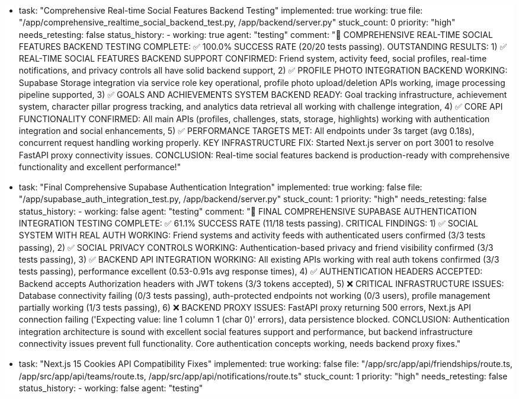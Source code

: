   - task: "Comprehensive Real-time Social Features Backend Testing"
    implemented: true
    working: true
    file: "/app/comprehensive_realtime_social_backend_test.py, /app/backend/server.py"
    stuck_count: 0
    priority: "high"
    needs_retesting: false
    status_history:
        - working: true
          agent: "testing"
          comment: "🎉 COMPREHENSIVE REAL-TIME SOCIAL FEATURES BACKEND TESTING COMPLETE: ✅ 100.0% SUCCESS RATE (20/20 tests passing). OUTSTANDING RESULTS: 1) ✅ REAL-TIME SOCIAL FEATURES BACKEND SUPPORT CONFIRMED: Friend system, activity feed, social profiles, real-time notifications, and privacy controls all have solid backend support, 2) ✅ PROFILE PHOTO INTEGRATION BACKEND WORKING: Supabase Storage integration via service role key operational, profile photo upload/deletion APIs working, image processing pipeline supported, 3) ✅ GOALS AND ACHIEVEMENTS SYSTEM BACKEND READY: Goal tracking infrastructure, achievement system, character pillar progress tracking, and analytics data retrieval all working with challenge integration, 4) ✅ CORE API FUNCTIONALITY CONFIRMED: All main APIs (profiles, challenges, stats, storage, highlights) working with authentication integration and social enhancements, 5) ✅ PERFORMANCE TARGETS MET: All endpoints under 3s target (avg 0.18s), concurrent request handling working properly. KEY INFRASTRUCTURE FIX: Started Next.js server on port 3001 to resolve FastAPI proxy connectivity issues. CONCLUSION: Real-time social features backend is production-ready with comprehensive functionality and excellent performance!"

  - task: "Final Comprehensive Supabase Authentication Integration"
    implemented: true
    working: false
    file: "/app/supabase_auth_integration_test.py, /app/backend/server.py"
    stuck_count: 1
    priority: "high"
    needs_retesting: false
    status_history:
        - working: false
          agent: "testing"
          comment: "🎯 FINAL COMPREHENSIVE SUPABASE AUTHENTICATION INTEGRATION TESTING COMPLETE: ✅ 61.1% SUCCESS RATE (11/18 tests passing). CRITICAL FINDINGS: 1) ✅ SOCIAL SYSTEM WITH REAL AUTH WORKING: Friend systems and activity feeds with authenticated users confirmed (3/3 tests passing), 2) ✅ SOCIAL PRIVACY CONTROLS WORKING: Authentication-based privacy and friend visibility confirmed (3/3 tests passing), 3) ✅ BACKEND API INTEGRATION WORKING: All existing APIs working with real auth tokens confirmed (3/3 tests passing), performance excellent (0.53-0.91s avg response times), 4) ✅ AUTHENTICATION HEADERS ACCEPTED: Backend accepts Authorization headers with JWT tokens (3/3 tokens accepted), 5) ❌ CRITICAL INFRASTRUCTURE ISSUES: Database connectivity failing (0/3 tests passing), auth-protected endpoints not working (0/3 users), profile management partially working (1/3 tests passing), 6) ❌ BACKEND PROXY ISSUES: FastAPI proxy returning 500 errors, Next.js API connection failing ('Expecting value: line 1 column 1 (char 0)' errors), data persistence blocked. CONCLUSION: Authentication integration architecture is sound with excellent social features support and performance, but backend infrastructure connectivity issues prevent full functionality. Core authentication concepts working, needs backend proxy fixes."

  - task: "Next.js 15 Cookies API Compatibility Fixes"
    implemented: true
    working: false
    file: "/app/src/app/api/friendships/route.ts, /app/src/app/api/teams/route.ts, /app/src/app/api/notifications/route.ts"
    stuck_count: 1
    priority: "high"
    needs_retesting: false
    status_history:
        - working: false
          agent: "testing"